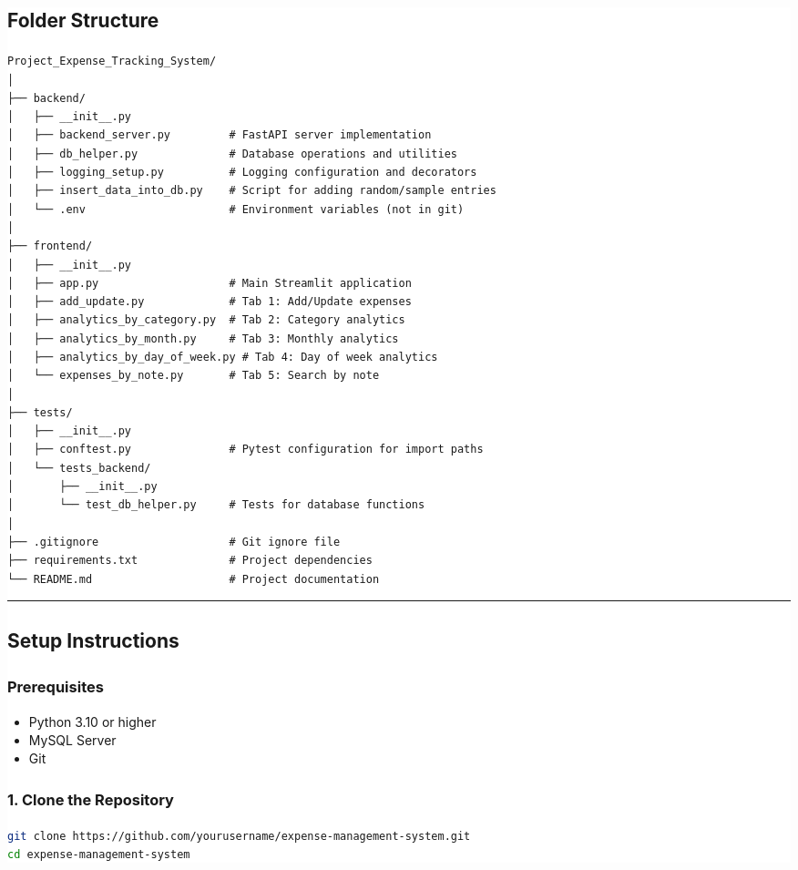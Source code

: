 
## Folder Structure

```
Project_Expense_Tracking_System/
│
├── backend/
│   ├── __init__.py
│   ├── backend_server.py         # FastAPI server implementation
│   ├── db_helper.py              # Database operations and utilities
│   ├── logging_setup.py          # Logging configuration and decorators
│   ├── insert_data_into_db.py    # Script for adding random/sample entries
│   └── .env                      # Environment variables (not in git)
│
├── frontend/
│   ├── __init__.py
│   ├── app.py                    # Main Streamlit application
│   ├── add_update.py             # Tab 1: Add/Update expenses
│   ├── analytics_by_category.py  # Tab 2: Category analytics
│   ├── analytics_by_month.py     # Tab 3: Monthly analytics
│   ├── analytics_by_day_of_week.py # Tab 4: Day of week analytics
│   └── expenses_by_note.py       # Tab 5: Search by note
│
├── tests/
│   ├── __init__.py
│   ├── conftest.py               # Pytest configuration for import paths
│   └── tests_backend/
│       ├── __init__.py
│       └── test_db_helper.py     # Tests for database functions
│
├── .gitignore                    # Git ignore file
├── requirements.txt              # Project dependencies
└── README.md                     # Project documentation
```

---

## Setup Instructions

### Prerequisites

- Python 3.10 or higher
- MySQL Server
- Git

### 1. Clone the Repository

```bash
git clone https://github.com/yourusername/expense-management-system.git
cd expense-management-system
```
